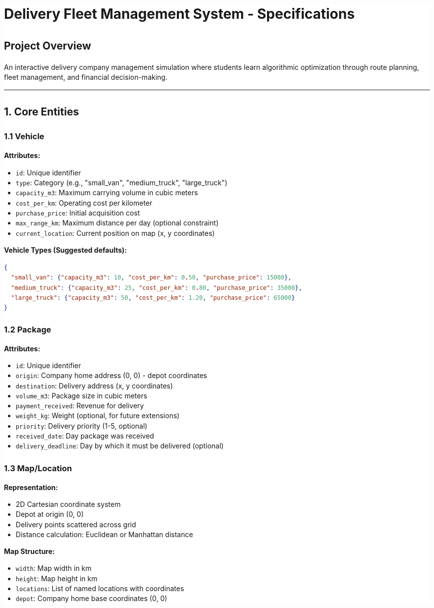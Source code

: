 # Delivery Fleet Management System - Specifications

## Project Overview
An interactive delivery company management simulation where students learn algorithmic optimization through route planning, fleet management, and financial decision-making.

---

## 1. Core Entities

### 1.1 Vehicle
**Attributes:**
- `id`: Unique identifier
- `type`: Category (e.g., "small_van", "medium_truck", "large_truck")
- `capacity_m3`: Maximum carrying volume in cubic meters
- `cost_per_km`: Operating cost per kilometer
- `purchase_price`: Initial acquisition cost
- `max_range_km`: Maximum distance per day (optional constraint)
- `current_location`: Current position on map (x, y coordinates)

**Vehicle Types (Suggested defaults):**
```json
{
  "small_van": {"capacity_m3": 10, "cost_per_km": 0.50, "purchase_price": 15000},
  "medium_truck": {"capacity_m3": 25, "cost_per_km": 0.80, "purchase_price": 35000},
  "large_truck": {"capacity_m3": 50, "cost_per_km": 1.20, "purchase_price": 65000}
}
```

### 1.2 Package
**Attributes:**
- `id`: Unique identifier
- `origin`: Company home address (0, 0) - depot coordinates
- `destination`: Delivery address (x, y coordinates)
- `volume_m3`: Package size in cubic meters
- `payment_received`: Revenue for delivery
- `weight_kg`: Weight (optional, for future extensions)
- `priority`: Delivery priority (1-5, optional)
- `received_date`: Day package was received
- `delivery_deadline`: Day by which it must be delivered (optional)

### 1.3 Map/Location
**Representation:**
- 2D Cartesian coordinate system
- Depot at origin (0, 0)
- Delivery points scattered across grid
- Distance calculation: Euclidean or Manhattan distance

**Map Structure:**
- `width`: Map width in km
- `height`: Map height in km
- `locations`: List of named locations with coordinates
- `depot`: Company home base coordinates (0, 0)
